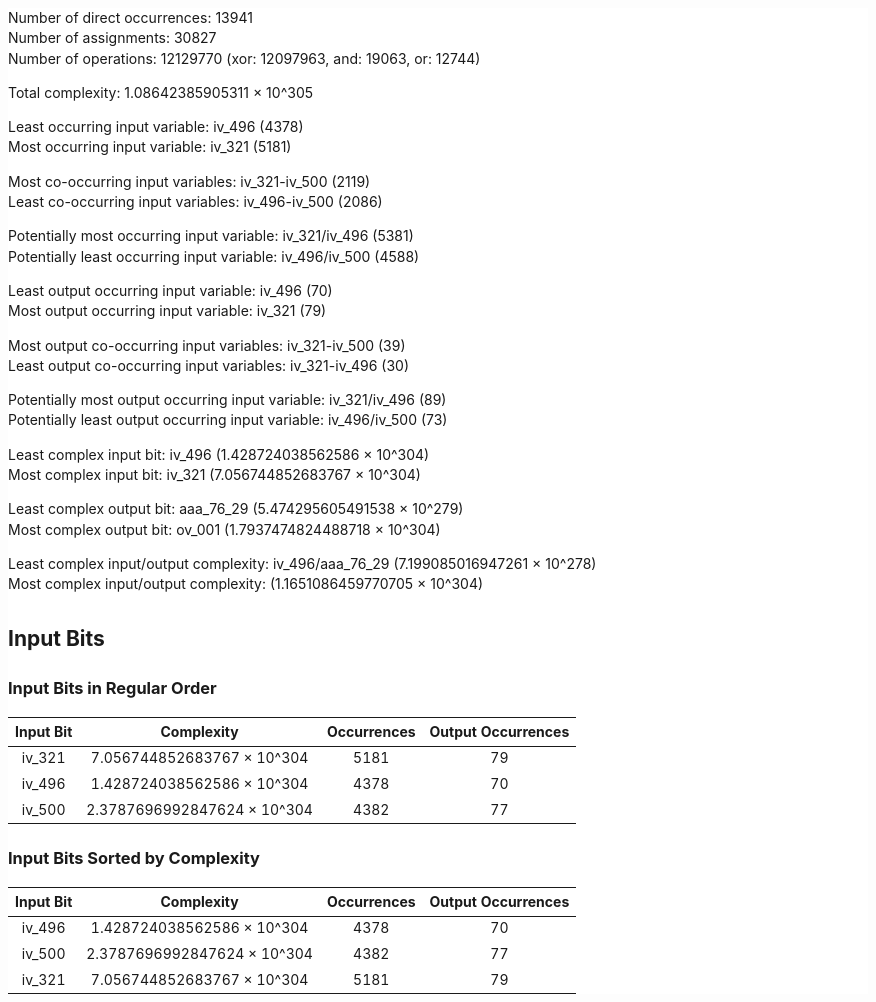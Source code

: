 Number of direct occurrences: 13941  
Number of assignments: 30827  
Number of operations: 12129770
(xor: 12097963,
and: 19063,
or: 12744)

Total complexity: 1.08642385905311 × 10^305

Least occurring input variable: iv_496 (4378)  
Most occurring input variable: iv_321 (5181)

Most co-occurring input variables: iv_321-iv_500 (2119)  
Least co-occurring input variables: iv_496-iv_500 (2086)

Potentially most occurring input variable: iv_321/iv_496 (5381)  
Potentially least occurring input variable: iv_496/iv_500 (4588)

Least output occurring input variable: iv_496 (70)  
Most output occurring input variable: iv_321 (79)

Most output co-occurring input variables: iv_321-iv_500 (39)  
Least output co-occurring input variables: iv_321-iv_496 (30)

Potentially most output occurring input variable: iv_321/iv_496 (89)  
Potentially least output occurring input variable: iv_496/iv_500 (73)

Least complex input bit: iv_496 (1.428724038562586 × 10^304)  
Most complex input bit: iv_321 (7.056744852683767 × 10^304)

Least complex output bit: aaa_76_29 (5.474295605491538 × 10^279)  
Most complex output bit: ov_001 (1.7937474824488718 × 10^304)

Least complex input/output complexity: iv_496/aaa_76_29 (7.199085016947261 × 10^278)  
Most complex input/output complexity:  (1.1651086459770705 × 10^304)

## Input Bits

### Input Bits in Regular Order

| Input Bit | Complexity | Occurrences | Output Occurrences |
|:---------:|:----------:|:-----------:|:------------------:|
| iv_321 | 7.056744852683767 × 10^304 | 5181 | 79 |
| iv_496 | 1.428724038562586 × 10^304 | 4378 | 70 |
| iv_500 | 2.3787696992847624 × 10^304 | 4382 | 77 |

### Input Bits Sorted by Complexity

| Input Bit | Complexity | Occurrences | Output Occurrences |
|:---------:|:----------:|:-----------:|:------------------:|
| iv_496 | 1.428724038562586 × 10^304 | 4378 | 70 |
| iv_500 | 2.3787696992847624 × 10^304 | 4382 | 77 |
| iv_321 | 7.056744852683767 × 10^304 | 5181 | 79 |
